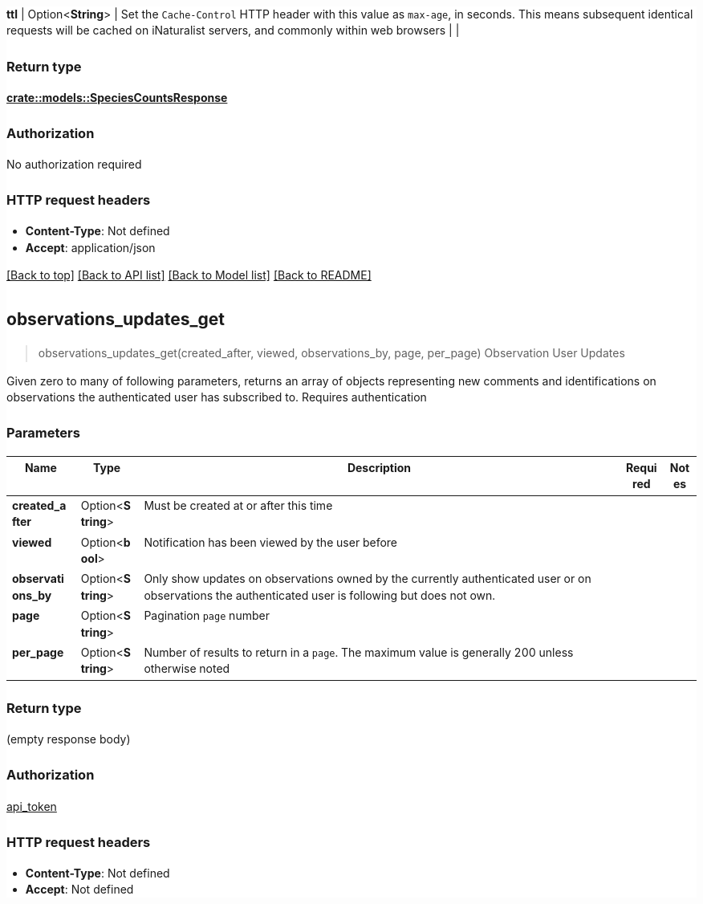 **ttl** | Option<**String**> | Set the `Cache-Control` HTTP header with this value as `max-age`, in seconds. This means subsequent identical requests will be cached on iNaturalist servers, and commonly within web browsers  |  |

### Return type

[**crate::models::SpeciesCountsResponse**](SpeciesCountsResponse.md)

### Authorization

No authorization required

### HTTP request headers

- **Content-Type**: Not defined
- **Accept**: application/json

[[Back to top]](#) [[Back to API list]](../README.md#documentation-for-api-endpoints) [[Back to Model list]](../README.md#documentation-for-models) [[Back to README]](../README.md)


## observations_updates_get

> observations_updates_get(created_after, viewed, observations_by, page, per_page)
Observation User Updates

Given zero to many of following parameters, returns an array of objects representing new comments and identifications on observations the authenticated user has subscribed to. Requires authentication 

### Parameters


Name | Type | Description  | Required | Notes
------------- | ------------- | ------------- | ------------- | -------------
**created_after** | Option<**String**> | Must be created at or after this time |  |
**viewed** | Option<**bool**> | Notification has been viewed by the user before |  |
**observations_by** | Option<**String**> | Only show updates on observations owned by the currently authenticated user or on observations the authenticated user is following but does not own.  |  |
**page** | Option<**String**> | Pagination `page` number |  |
**per_page** | Option<**String**> | Number of results to return in a `page`. The maximum value is generally 200 unless otherwise noted  |  |

### Return type

 (empty response body)

### Authorization

[api_token](../README.md#api_token)

### HTTP request headers

- **Content-Type**: Not defined
- **Accept**: Not defined
